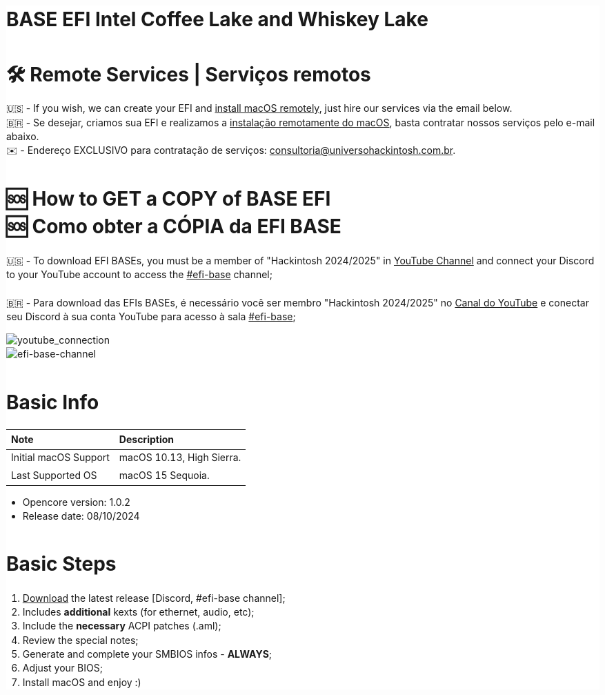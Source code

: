 # BASE EFI Intel Coffee Lake and Whiskey Lake

# 🛠️ Remote Services | Serviços remotos

🇺🇸 - If you wish, we can create your EFI and [install macOS remotely](https://universohackintosh.com/portal/consultoria-profissional-para-hackintosh/#servico-instalacao-completa-do-hackintosh), just hire our services via the email below.
<br>
🇧🇷 - Se desejar, criamos sua EFI e realizamos a [instalação remotamente do macOS](https://universohackintosh.com/portal/consultoria-profissional-para-hackintosh/#servico-instalacao-completa-do-hackintosh), basta contratar nossos serviços pelo e-mail abaixo.
<br>
✉️ - Endereço EXCLUSIVO para contratação de serviços: consultoria@universohackintosh.com.br.

# 🆘 How to GET a COPY of BASE EFI <br> 🆘 Como obter a CÓPIA da EFI BASE

🇺🇸 - To download EFI BASEs, you must be a member of "Hackintosh 2024/2025" in [YouTube Channel](https://hackintosh.one/s/seja-membro) and connect your Discord to your YouTube account to access the [#efi-base](https://discord.com/channels/887798875069505587/1184144798312038512) channel;
<br><br>
🇧🇷 - Para download das EFIs BASEs, é necessário você ser membro "Hackintosh 2024/2025" no [Canal do YouTube](https://hackintosh.one/s/seja-membro) e conectar seu Discord à sua conta YouTube para acesso à sala [#efi-base](https://discord.com/channels/887798875069505587/1184144798312038512);

![youtube_connection](https://github.com/luchina-gabriel/BASE-EFI-INTEL-DESKTOP-8THGEN-COFFEE-LAKE-PUBLIC/assets/23700365/b7a44af4-8469-4534-ac50-00b72c009d55)
<br>
![efi-base-channel](https://github.com/luchina-gabriel/BASE-EFI-INTEL-DESKTOP-8THGEN-COFFEE-LAKE-PUBLIC/assets/23700365/697f2913-87ba-4ef7-8e47-877b4d0f4c20)

# Basic Info

Note|Description
:----|:----
Initial macOS Support|macOS 10.13, High Sierra.
Last Supported OS|macOS 15 Sequoia.

- Opencore version: 1.0.2
- Release date: 08/10/2024

# Basic Steps

1. [Download](https://discord.com/channels/887798875069505587/1184144798312038512) the latest release [Discord, #efi-base channel];
2. Includes **additional** kexts (for ethernet, audio, etc);
3. Include the **necessary** ACPI patches (.aml);
4. Review the special notes;
5. Generate and complete your SMBIOS infos - **ALWAYS**;
6. Adjust your BIOS;
7. Install macOS and enjoy :)
